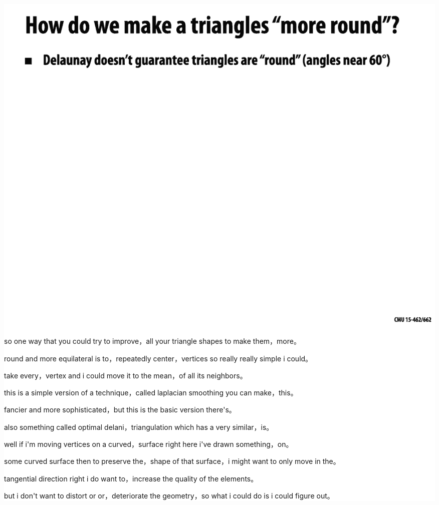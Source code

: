 ![](img/4e9b8a9555c831aa01f264f90b511c35_83.png)

so one way that you could try to improve，all your triangle shapes to make them，more。

round and more equilateral is to，repeatedly center，vertices so really really simple i could。

take every，vertex and i could move it to the mean，of all its neighbors。

this is a simple version of a technique，called laplacian smoothing you can make，this。

fancier and more sophisticated，but this is the basic version there's。

also something called optimal delani，triangulation which has a very similar，is。

well if i'm moving vertices on a curved，surface right here i've drawn something，on。

some curved surface then to preserve the，shape of that surface，i might want to only move in the。

tangential direction right i do want to，increase the quality of the elements。

but i don't want to distort or or，deteriorate the geometry，so what i could do is i could figure out。
